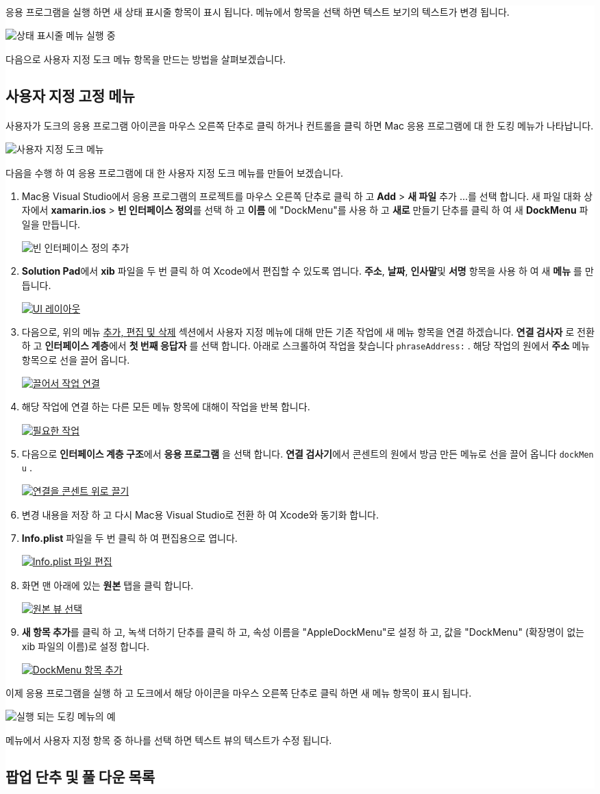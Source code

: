 응용 프로그램을 실행 하면 새 상태 표시줄 항목이 표시 됩니다. 메뉴에서 항목을 선택 하면 텍스트 보기의 텍스트가 변경 됩니다. 

![상태 표시줄 메뉴 실행 중](menu-images/statusbar01.png "상태 표시줄 메뉴 실행 중")

다음으로 사용자 지정 도크 메뉴 항목을 만드는 방법을 살펴보겠습니다.

## <a name="custom-dock-menus"></a>사용자 지정 고정 메뉴

사용자가 도크의 응용 프로그램 아이콘을 마우스 오른쪽 단추로 클릭 하거나 컨트롤을 클릭 하면 Mac 응용 프로그램에 대 한 도킹 메뉴가 나타납니다.

![사용자 지정 도크 메뉴](menu-images/dock01.png "사용자 지정 도크 메뉴")

다음을 수행 하 여 응용 프로그램에 대 한 사용자 지정 도크 메뉴를 만들어 보겠습니다.

1. Mac용 Visual Studio에서 응용 프로그램의 프로젝트를 마우스 오른쪽 단추로 클릭 하 고 **Add**  >  **새 파일** 추가 ...를 선택 합니다. 새 파일 대화 상자에서 **xamarin.ios**  >  **빈 인터페이스 정의**를 선택 하 고 **이름** 에 "DockMenu"를 사용 하 고 **새로** 만들기 단추를 클릭 하 여 새 **DockMenu** 파일을 만듭니다.

    ![빈 인터페이스 정의 추가](menu-images/dock02.png "빈 인터페이스 정의 추가")
2. **Solution Pad**에서 **xib** 파일을 두 번 클릭 하 여 Xcode에서 편집할 수 있도록 엽니다. **주소**, **날짜**, **인사말**및 **서명** 항목을 사용 하 여 새 **메뉴** 를 만듭니다. 

    [![UI 레이아웃](menu-images/dock03.png "UI 레이아웃")](menu-images/dock03-large.png#lightbox)
3. 다음으로, 위의 메뉴 [추가, 편집 및 삭제](#Adding,_Editing_and_Deleting_Menus) 섹션에서 사용자 지정 메뉴에 대해 만든 기존 작업에 새 메뉴 항목을 연결 하겠습니다. **연결 검사자** 로 전환 하 고 **인터페이스 계층**에서 **첫 번째 응답자** 를 선택 합니다. 아래로 스크롤하여 작업을 찾습니다 `phraseAddress:` . 해당 작업의 원에서 **주소** 메뉴 항목으로 선을 끌어 옵니다.

    [![끌어서 작업 연결](menu-images/dock04.png "끌어서 작업 연결")](menu-images/dock04-large.png#lightbox)
4. 해당 작업에 연결 하는 다른 모든 메뉴 항목에 대해이 작업을 반복 합니다. 

    [![필요한 작업](menu-images/dock05.png "필요한 작업")](menu-images/dock05-large.png#lightbox)
5. 다음으로 **인터페이스 계층 구조**에서 **응용 프로그램** 을 선택 합니다. **연결 검사기**에서 콘센트의 원에서 방금 만든 메뉴로 선을 끌어 옵니다 `dockMenu` .

    [![연결을 콘센트 위로 끌기](menu-images/dock06.png "연결을 콘센트 위로 끌기")](menu-images/dock06-large.png#lightbox)
6. 변경 내용을 저장 하 고 다시 Mac용 Visual Studio로 전환 하 여 Xcode와 동기화 합니다.
7. **Info.plist** 파일을 두 번 클릭 하 여 편집용으로 엽니다. 

    [![Info.plist 파일 편집](menu-images/dock07.png "Info.plist 파일 편집")](menu-images/dock07-large.png#lightbox)
8. 화면 맨 아래에 있는 **원본** 탭을 클릭 합니다. 

    [![원본 뷰 선택](menu-images/dock08.png "원본 뷰 선택")](menu-images/dock08-large.png#lightbox)
9. **새 항목 추가**를 클릭 하 고, 녹색 더하기 단추를 클릭 하 고, 속성 이름을 "AppleDockMenu"로 설정 하 고, 값을 "DockMenu" (확장명이 없는 xib 파일의 이름)로 설정 합니다. 

    [![DockMenu 항목 추가](menu-images/dock09.png "DockMenu 항목 추가")](menu-images/dock09-large.png#lightbox)

이제 응용 프로그램을 실행 하 고 도크에서 해당 아이콘을 마우스 오른쪽 단추로 클릭 하면 새 메뉴 항목이 표시 됩니다.

![실행 되는 도킹 메뉴의 예](menu-images/dock10.png "실행 되는 도킹 메뉴의 예")

메뉴에서 사용자 지정 항목 중 하나를 선택 하면 텍스트 뷰의 텍스트가 수정 됩니다.

<a name="Pop-up_Menus_and_Pull-Down_Lists"></a>

## <a name="pop-up-button-and-pull-down-lists"></a>팝업 단추 및 풀 다운 목록
